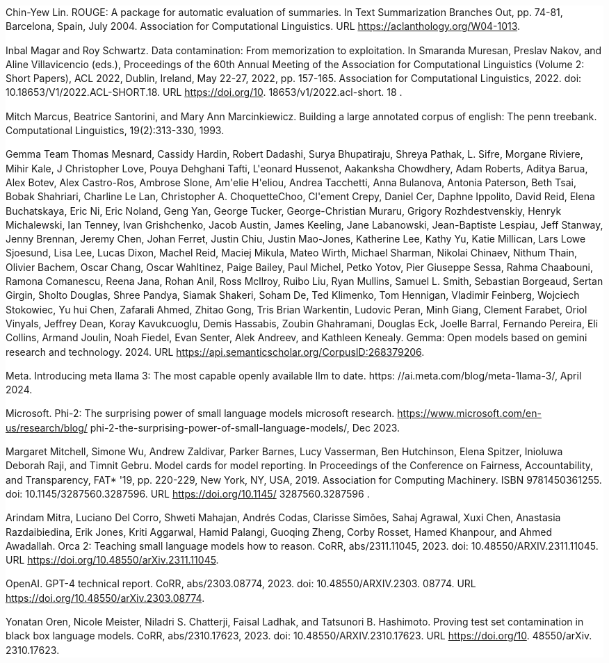 Chin-Yew Lin. ROUGE: A package for automatic evaluation of summaries. In Text Summarization Branches Out, pp. 74-81, Barcelona, Spain, July 2004. Association for Computational Linguistics. URL https://aclanthology.org/W04-1013.

Inbal Magar and Roy Schwartz. Data contamination: From memorization to exploitation. In Smaranda Muresan, Preslav Nakov, and Aline Villavicencio (eds.), Proceedings of the 60th Annual Meeting of the Association for Computational Linguistics (Volume 2: Short Papers), ACL 2022, Dublin, Ireland, May 22-27, 2022, pp. 157-165. Association for Computational Linguistics, 2022. doi: 10.18653/V1/2022.ACL-SHORT.18. URL https://doi.org/10. 18653/v1/2022.acl-short. 18 .

Mitch Marcus, Beatrice Santorini, and Mary Ann Marcinkiewicz. Building a large annotated corpus of english: The penn treebank. Computational Linguistics, 19(2):313-330, 1993.

Gemma Team Thomas Mesnard, Cassidy Hardin, Robert Dadashi, Surya Bhupatiraju, Shreya Pathak, L. Sifre, Morgane Riviere, Mihir Kale, J Christopher Love, Pouya Dehghani Tafti, L'eonard Hussenot, Aakanksha Chowdhery, Adam Roberts, Aditya Barua, Alex Botev, Alex Castro-Ros, Ambrose Slone, Am'elie H'eliou, Andrea Tacchetti, Anna Bulanova, Antonia Paterson, Beth Tsai, Bobak Shahriari, Charline Le Lan, Christopher A. ChoquetteChoo, Cl'ement Crepy, Daniel Cer, Daphne Ippolito, David Reid, Elena Buchatskaya, Eric Ni, Eric Noland, Geng Yan, George Tucker, George-Christian Muraru, Grigory Rozhdestvenskiy, Henryk Michalewski, Ian Tenney, Ivan Grishchenko, Jacob Austin, James Keeling, Jane Labanowski, Jean-Baptiste Lespiau, Jeff Stanway, Jenny Brennan, Jeremy Chen, Johan Ferret, Justin Chiu, Justin Mao-Jones, Katherine Lee, Kathy Yu, Katie Millican, Lars Lowe Sjoesund, Lisa Lee, Lucas Dixon, Machel Reid, Maciej Mikula, Mateo Wirth, Michael Sharman, Nikolai Chinaev, Nithum Thain, Olivier Bachem, Oscar Chang, Oscar Wahltinez, Paige Bailey, Paul Michel, Petko Yotov, Pier Giuseppe Sessa, Rahma Chaabouni, Ramona Comanescu, Reena Jana, Rohan Anil, Ross Mcllroy, Ruibo Liu, Ryan Mullins, Samuel L. Smith, Sebastian Borgeaud, Sertan Girgin, Sholto Douglas, Shree Pandya, Siamak Shakeri, Soham De, Ted Klimenko, Tom Hennigan, Vladimir Feinberg, Wojciech Stokowiec, Yu hui Chen, Zafarali Ahmed, Zhitao Gong, Tris Brian Warkentin, Ludovic Peran, Minh Giang, Clement Farabet, Oriol Vinyals, Jeffrey Dean, Koray Kavukcuoglu, Demis Hassabis, Zoubin Ghahramani, Douglas Eck, Joelle Barral, Fernando Pereira, Eli Collins, Armand Joulin, Noah Fiedel, Evan Senter, Alek Andreev, and Kathleen Kenealy. Gemma: Open models based on gemini research and technology. 2024. URL https://api.semanticscholar.org/CorpusID:268379206.

Meta. Introducing meta llama 3: The most capable openly available llm to date. https: //ai.meta.com/blog/meta-1lama-3/, April 2024.

Microsoft. Phi-2: The surprising power of small language models microsoft research. https://www.microsoft.com/en-us/research/blog/ phi-2-the-surprising-power-of-small-language-models/, Dec 2023.

Margaret Mitchell, Simone Wu, Andrew Zaldivar, Parker Barnes, Lucy Vasserman, Ben Hutchinson, Elena Spitzer, Inioluwa Deborah Raji, and Timnit Gebru. Model cards for model reporting. In Proceedings of the Conference on Fairness, Accountability, and Transparency, FAT* '19, pp. 220-229, New York, NY, USA, 2019. Association for Computing Machinery. ISBN 9781450361255. doi: 10.1145/3287560.3287596. URL https://doi.org/10.1145/ 3287560.3287596 .

Arindam Mitra, Luciano Del Corro, Shweti Mahajan, Andrés Codas, Clarisse Simões, Sahaj Agrawal, Xuxi Chen, Anastasia Razdaibiedina, Erik Jones, Kriti Aggarwal, Hamid Palangi, Guoqing Zheng, Corby Rosset, Hamed Khanpour, and Ahmed Awadallah. Orca 2: Teaching small language models how to reason. CoRR, abs/2311.11045, 2023. doi: 10.48550/ARXIV.2311.11045. URL https://doi.org/10.48550/arXiv.2311.11045.

OpenAI. GPT-4 technical report. CoRR, abs/2303.08774, 2023. doi: 10.48550/ARXIV.2303. 08774. URL https://doi.org/10.48550/arXiv.2303.08774.

Yonatan Oren, Nicole Meister, Niladri S. Chatterji, Faisal Ladhak, and Tatsunori B. Hashimoto. Proving test set contamination in black box language models. CoRR, abs/2310.17623, 2023. doi: 10.48550/ARXIV.2310.17623. URL https://doi.org/10. 48550/arXiv. 2310.17623.
